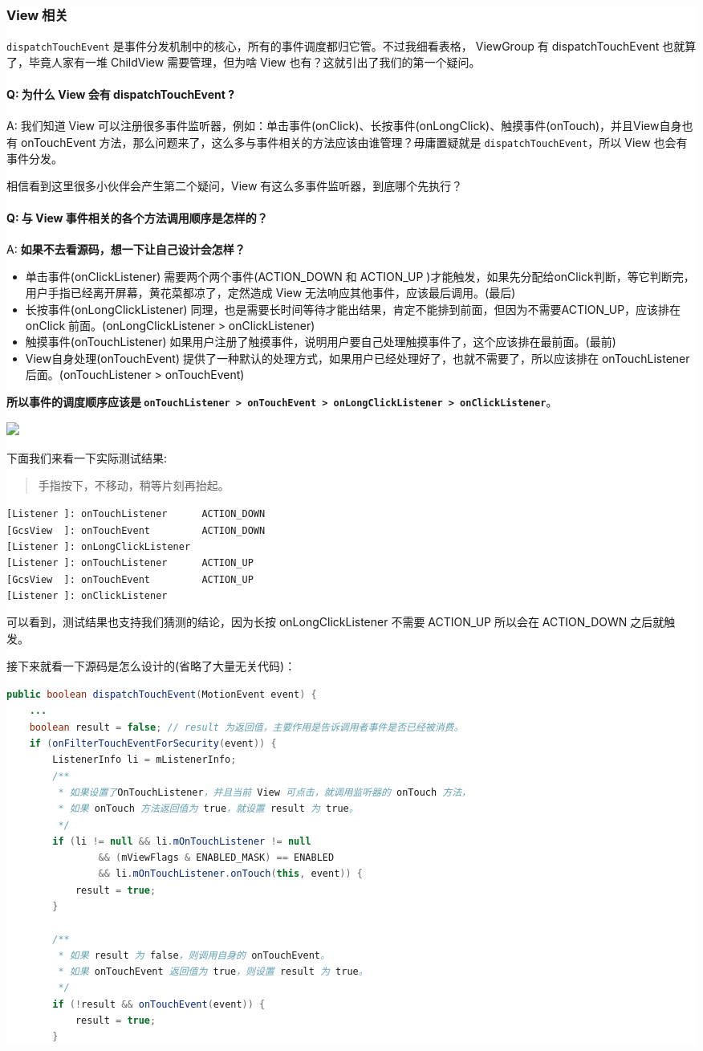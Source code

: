 

### View 相关

`dispatchTouchEvent` 是事件分发机制中的核心，所有的事件调度都归它管。不过我细看表格， ViewGroup 有 dispatchTouchEvent 也就算了，毕竟人家有一堆 ChildView 需要管理，但为啥 View 也有？这就引出了我们的第一个疑问。

#### Q: 为什么 View 会有 dispatchTouchEvent ?

A: 我们知道 View 可以注册很多事件监听器，例如：单击事件(onClick)、长按事件(onLongClick)、触摸事件(onTouch)，并且View自身也有 onTouchEvent 方法，那么问题来了，这么多与事件相关的方法应该由谁管理？毋庸置疑就是 `dispatchTouchEvent`，所以 View 也会有事件分发。

相信看到这里很多小伙伴会产生第二个疑问，View 有这么多事件监听器，到底哪个先执行？

#### Q: 与 View 事件相关的各个方法调用顺序是怎样的？

A: **如果不去看源码，想一下让自己设计会怎样？**

* 单击事件(onClickListener) 需要两个两个事件(ACTION_DOWN 和 ACTION_UP )才能触发，如果先分配给onClick判断，等它判断完，用户手指已经离开屏幕，黄花菜都凉了，定然造成 View 无法响应其他事件，应该最后调用。(最后)
* 长按事件(onLongClickListener) 同理，也是需要长时间等待才能出结果，肯定不能排到前面，但因为不需要ACTION_UP，应该排在 onClick 前面。(onLongClickListener > onClickListener)
* 触摸事件(onTouchListener) 如果用户注册了触摸事件，说明用户要自己处理触摸事件了，这个应该排在最前面。(最前)
* View自身处理(onTouchEvent) 提供了一种默认的处理方式，如果用户已经处理好了，也就不需要了，所以应该排在 onTouchListener 后面。(onTouchListener > onTouchEvent)

**所以事件的调度顺序应该是 `onTouchListener > onTouchEvent > onLongClickListener > onClickListener`**。

![](http://ww2.sinaimg.cn/large/005Xtdi2jw1f8r8jg9mw5j308y07mglw.jpg)

下面我们来看一下实际测试结果:

> 手指按下，不移动，稍等片刻再抬起。

```shell
[Listener ]: onTouchListener      ACTION_DOWN
[GcsView  ]: onTouchEvent         ACTION_DOWN
[Listener ]: onLongClickListener  
[Listener ]: onTouchListener      ACTION_UP
[GcsView  ]: onTouchEvent         ACTION_UP
[Listener ]: onClickListener      
```

可以看到，测试结果也支持我们猜测的结论，因为长按 onLongClickListener 不需要 ACTION_UP 所以会在 ACTION_DOWN 之后就触发。

接下来就看一下源码是怎么设计的(省略了大量无关代码)：

```java
public boolean dispatchTouchEvent(MotionEvent event) {
    ...
    boolean result = false;	// result 为返回值，主要作用是告诉调用者事件是否已经被消费。
    if (onFilterTouchEventForSecurity(event)) {
        ListenerInfo li = mListenerInfo;
        /** 
         * 如果设置了OnTouchListener，并且当前 View 可点击，就调用监听器的 onTouch 方法，
         * 如果 onTouch 方法返回值为 true，就设置 result 为 true。
         */
        if (li != null && li.mOnTouchListener != null
                && (mViewFlags & ENABLED_MASK) == ENABLED
                && li.mOnTouchListener.onTouch(this, event)) {
            result = true;
        }
      
        /** 
         * 如果 result 为 false，则调用自身的 onTouchEvent。
         * 如果 onTouchEvent 返回值为 true，则设置 result 为 true。
         */
        if (!result && onTouchEvent(event)) {
            result = true;
        }
```

[dispatch-touchevent-theory]: http://www.gcssloop.com/customview/dispatch-touchevent-theory	"事件分发机制原理－GcsSloop"
